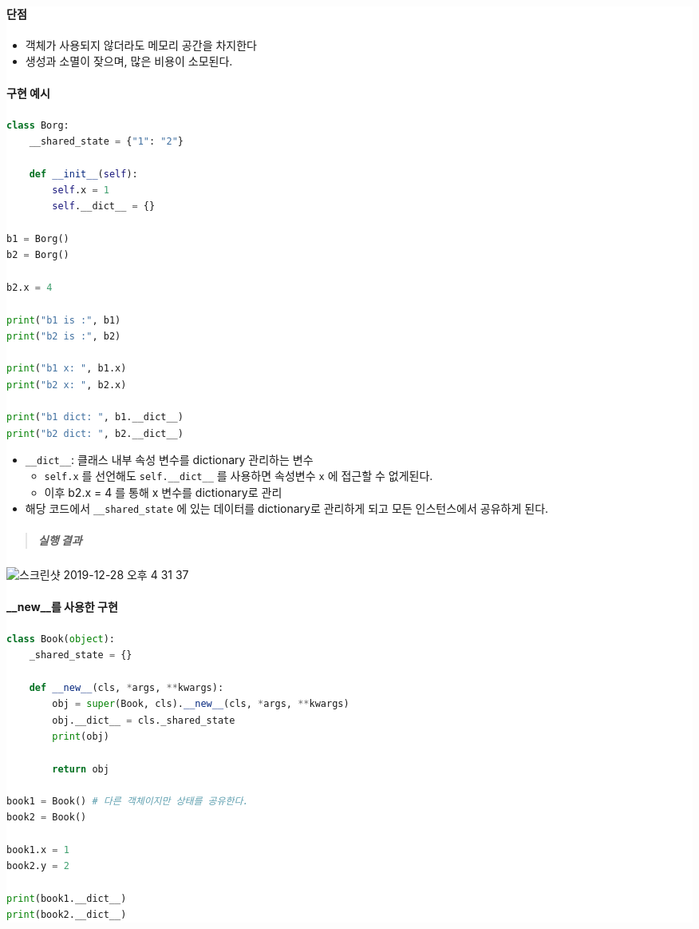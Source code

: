 

#### 단점

- 객체가 사용되지 않더라도 메모리 공간을 차지한다
- 생성과 소멸이 잦으며, 많은 비용이 소모된다.



#### 구현 예시

```python
class Borg:
    __shared_state = {"1": "2"}
    
    def __init__(self):
        self.x = 1
        self.__dict__ = {}

b1 = Borg()
b2 = Borg()

b2.x = 4

print("b1 is :", b1)
print("b2 is :", b2)

print("b1 x: ", b1.x)
print("b2 x: ", b2.x)

print("b1 dict: ", b1.__dict__)
print("b2 dict: ", b2.__dict__)
```

- `__dict__`: 클래스 내부 속성 변수를 dictionary 관리하는 변수
  - `self.x` 를 선언해도 `self.__dict__` 를 사용하면 속성변수 `x` 에 접근할 수 없게된다.
  - 이후 b2.x = 4 를 통해 x 변수를 dictionary로 관리
- 해당 코드에서 `__shared_state` 에 있는 데이터를 dictionary로 관리하게 되고 모든 인스턴스에서 공유하게 된다.



>##### 실행 결과

<img width="347" alt="스크린샷 2019-12-28 오후 4 31 37" src="https://user-images.githubusercontent.com/19590371/71540545-9419c380-298f-11ea-9914-d03a8d6e8af9.png">



#### \__new__를 사용한 구현

```python
class Book(object):
    _shared_state = {}

    def __new__(cls, *args, **kwargs):
        obj = super(Book, cls).__new__(cls, *args, **kwargs)
        obj.__dict__ = cls._shared_state
        print(obj)

        return obj

book1 = Book() # 다른 객체이지만 상태를 공유한다.
book2 = Book()

book1.x = 1
book2.y = 2

print(book1.__dict__)
print(book2.__dict__)
```
